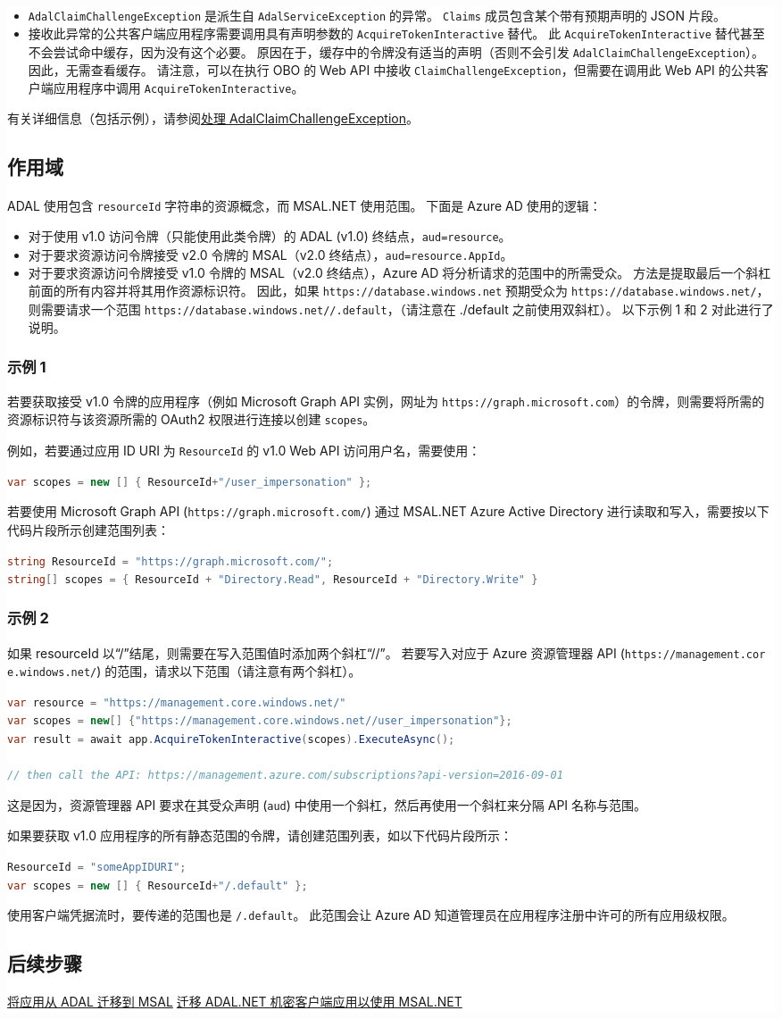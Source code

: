 - `AdalClaimChallengeException` 是派生自 `AdalServiceException` 的异常。 `Claims` 成员包含某个带有预期声明的 JSON 片段。 
- 接收此异常的公共客户端应用程序需要调用具有声明参数的 `AcquireTokenInteractive` 替代。 此 `AcquireTokenInteractive` 替代甚至不会尝试命中缓存，因为没有这个必要。 原因在于，缓存中的令牌没有适当的声明（否则不会引发 `AdalClaimChallengeException`）。 因此，无需查看缓存。 请注意，可以在执行 OBO 的 Web API 中接收 `ClaimChallengeException`，但需要在调用此 Web API 的公共客户端应用程序中调用 `AcquireTokenInteractive`。

有关详细信息（包括示例），请参阅[处理 AdalClaimChallengeException](https://github.com/AzureAD/azure-activedirectory-library-for-dotnet/wiki/Exceptions-in-ADAL.NET#handling-adalclaimchallengeexception)。


## <a name="scopes"></a>作用域

ADAL 使用包含 `resourceId` 字符串的资源概念，而 MSAL.NET 使用范围。 下面是 Azure AD 使用的逻辑：

- 对于使用 v1.0 访问令牌（只能使用此类令牌）的 ADAL (v1.0) 终结点，`aud=resource`。
- 对于要求资源访问令牌接受 v2.0 令牌的 MSAL（v2.0 终结点），`aud=resource.AppId`。
- 对于要求资源访问令牌接受 v1.0 令牌的 MSAL（v2.0 终结点），Azure AD 将分析请求的范围中的所需受众。 方法是提取最后一个斜杠前面的所有内容并将其用作资源标识符。 因此，如果 `https://database.windows.net` 预期受众为 `https://database.windows.net/`，则需要请求一个范围 `https://database.windows.net//.default`，（请注意在 ./default 之前使用双斜杠）。 以下示例 1 和 2 对此进行了说明。

### <a name="example-1"></a>示例 1

若要获取接受 v1.0 令牌的应用程序（例如 Microsoft Graph API 实例，网址为 `https://graph.microsoft.com`）的令牌，则需要将所需的资源标识符与该资源所需的 OAuth2 权限进行连接以创建 `scopes`。

例如，若要通过应用 ID URI 为 `ResourceId` 的 v1.0 Web API 访问用户名，需要使用：

```csharp
var scopes = new [] { ResourceId+"/user_impersonation" };
```

若要使用 Microsoft Graph API (`https://graph.microsoft.com/`) 通过 MSAL.NET Azure Active Directory 进行读取和写入，需要按以下代码片段所示创建范围列表：

```csharp
string ResourceId = "https://graph.microsoft.com/"; 
string[] scopes = { ResourceId + "Directory.Read", ResourceId + "Directory.Write" }
```

### <a name="example-2"></a>示例 2

如果 resourceId 以“/”结尾，则需要在写入范围值时添加两个斜杠“//”。 若要写入对应于 Azure 资源管理器 API (`https://management.core.windows.net/`) 的范围，请求以下范围（请注意有两个斜杠）。

```csharp
var resource = "https://management.core.windows.net/"
var scopes = new[] {"https://management.core.windows.net//user_impersonation"};
var result = await app.AcquireTokenInteractive(scopes).ExecuteAsync();

// then call the API: https://management.azure.com/subscriptions?api-version=2016-09-01
```

这是因为，资源管理器 API 要求在其受众声明 (`aud`) 中使用一个斜杠，然后再使用一个斜杠来分隔 API 名称与范围。

如果要获取 v1.0 应用程序的所有静态范围的令牌，请创建范围列表，如以下代码片段所示：

```csharp
ResourceId = "someAppIDURI";
var scopes = new [] { ResourceId+"/.default" };
```

使用客户端凭据流时，要传递的范围也是 `/.default`。 此范围会让 Azure AD 知道管理员在应用程序注册中许可的所有应用级权限。

## <a name="next-steps"></a>后续步骤

[将应用从 ADAL 迁移到 MSAL](msal-net-migration.md)
[迁移 ADAL.NET 机密客户端应用以使用 MSAL.NET](msal-net-migration-confidential-client.md)
